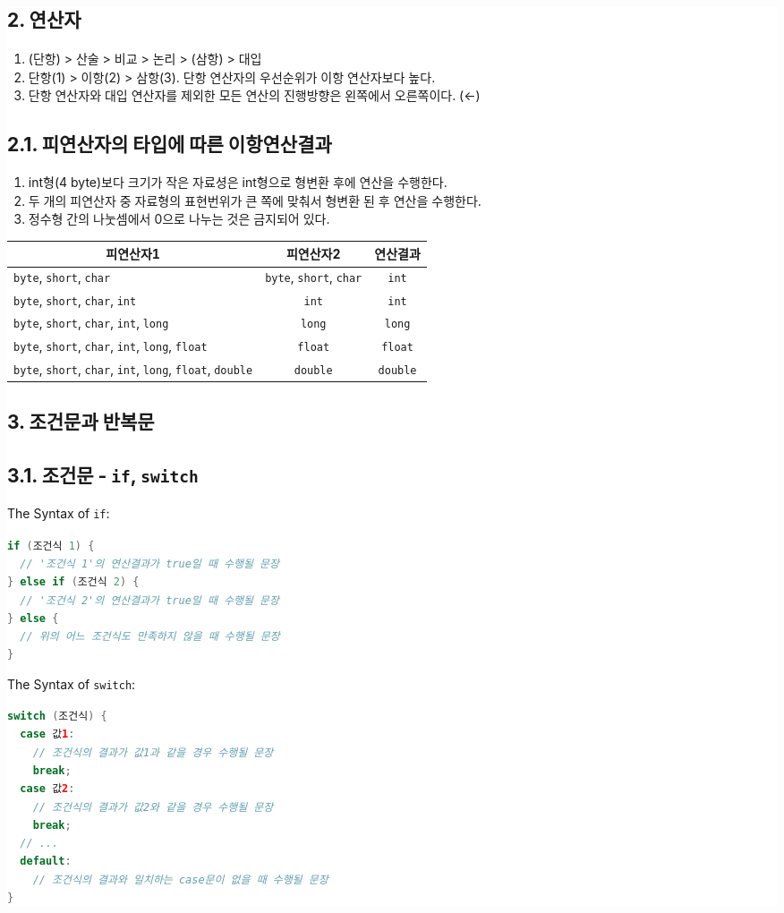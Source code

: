 
## 2. 연산자

1. (단항) > 산술 > 비교 > 논리 > (삼항) > 대입
2. 단항(1) > 이항(2) > 삼항(3). 단항 연산자의 우선순위가 이항 연산자보다 높다.
3. 단항 연산자와 대입 연산자를 제외한 모든 연산의 진행방향은 왼쪽에서 오른쪽이다. (←)

## 2.1. 피연산자의 타입에 따른 이항연산결과

1. int형(4 byte)보다 크기가 작은 자료셩은 int형으로 형변환 후에 연산을 수행한다.
2. 두 개의 피연산자 중 자료형의 표현번위가 큰 쪽에 맞춰서 형변환 된 후 연산을 수행한다.
3. 정수형 간의 나눗셈에서 0으로 나누는 것은 금지되어 있다.


| 피연산자1 | 피연산자2 | 연산결과 |
| ------ | :------: | :------: |
| `byte`, `short`, `char` | `byte`, `short`, `char` | `int` |
| `byte`, `short`, `char`, `int` | `int` | `int` |
| `byte`, `short`, `char`, `int`, `long` | `long` | `long` |
| `byte`, `short`, `char`, `int`, `long`, `float` | `float` | `float` |
| `byte`, `short`, `char`, `int`, `long`, `float`, `double` | `double` | `double` |

## 3. 조건문과 반복문

## 3.1. 조건문 - `if`, `switch`

The Syntax of `if`:
```java
if (조건식 1) {
  // '조건식 1'의 연산결과가 true일 때 수행될 문장
} else if (조건식 2) {
  // '조건식 2'의 연산결과가 true일 때 수행될 문장
} else {
  // 위의 어느 조건식도 만족하지 않을 때 수행될 문장
}
```

The Syntax of `switch`:
```java
switch (조건식) {
  case 값1:
    // 조건식의 결과가 값1과 같을 경우 수행될 문장
    break;
  case 값2:
    // 조건식의 결과가 값2와 같을 경우 수행될 문장
    break;
  // ...
  default:
    // 조건식의 결과와 일치하는 case문이 없을 때 수행될 문장
}
```
